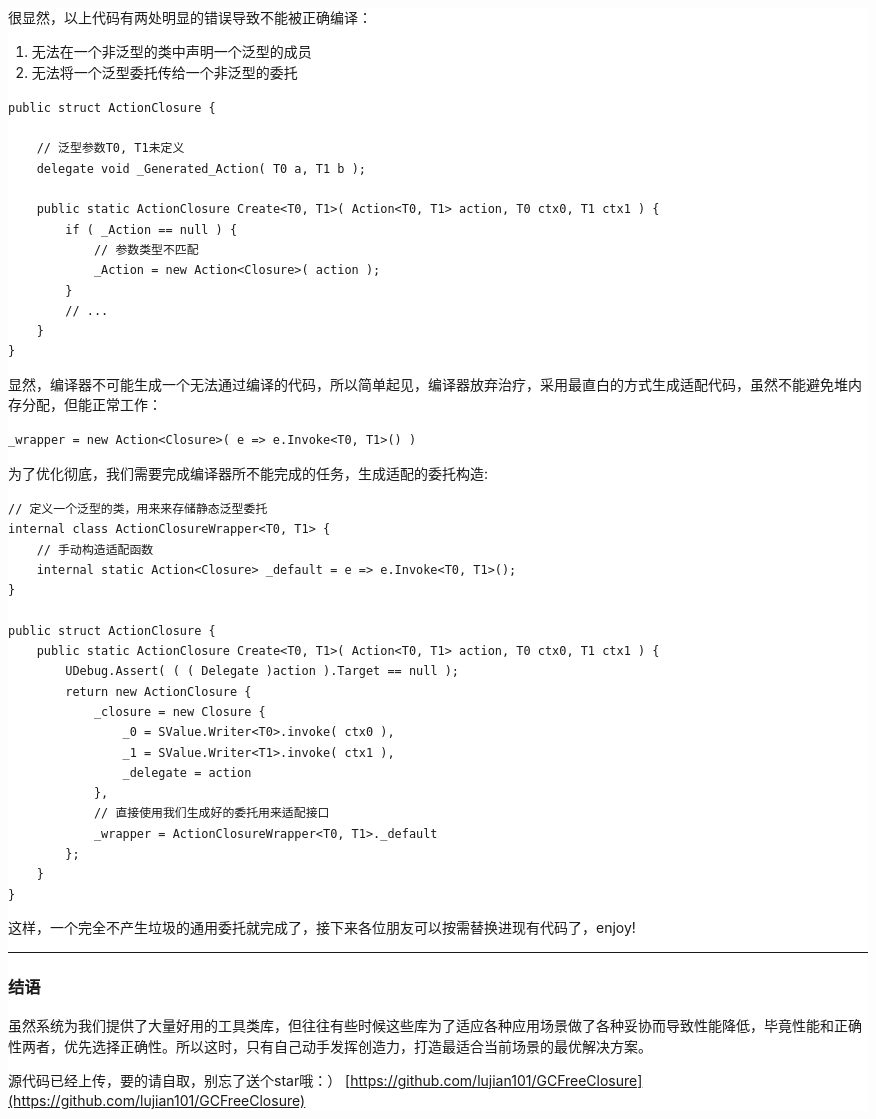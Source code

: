 很显然，以上代码有两处明显的错误导致不能被正确编译：
1. 无法在一个非泛型的类中声明一个泛型的成员
2. 无法将一个泛型委托传给一个非泛型的委托

```CSharp
public struct ActionClosure {
    
    // 泛型参数T0, T1未定义
    delegate void _Generated_Action( T0 a, T1 b );
    
    public static ActionClosure Create<T0, T1>( Action<T0, T1> action, T0 ctx0, T1 ctx1 ) {
        if ( _Action == null ) {
            // 参数类型不匹配
            _Action = new Action<Closure>( action );
        }
        // ...
    }
}
```

显然，编译器不可能生成一个无法通过编译的代码，所以简单起见，编译器放弃治疗，采用最直白的方式生成适配代码，虽然不能避免堆内存分配，但能正常工作：

```CSharp
_wrapper = new Action<Closure>( e => e.Invoke<T0, T1>() )
```

为了优化彻底，我们需要完成编译器所不能完成的任务，生成适配的委托构造:


```CSharp
// 定义一个泛型的类，用来来存储静态泛型委托
internal class ActionClosureWrapper<T0, T1> {
    // 手动构造适配函数
    internal static Action<Closure> _default = e => e.Invoke<T0, T1>();
}

public struct ActionClosure {
    public static ActionClosure Create<T0, T1>( Action<T0, T1> action, T0 ctx0, T1 ctx1 ) {
        UDebug.Assert( ( ( Delegate )action ).Target == null );
        return new ActionClosure {
            _closure = new Closure {
                _0 = SValue.Writer<T0>.invoke( ctx0 ),
                _1 = SValue.Writer<T1>.invoke( ctx1 ),
                _delegate = action
            },
            // 直接使用我们生成好的委托用来适配接口
            _wrapper = ActionClosureWrapper<T0, T1>._default
        };
    }
}

```

这样，一个完全不产生垃圾的通用委托就完成了，接下来各位朋友可以按需替换进现有代码了，enjoy!


---

### 结语

虽然系统为我们提供了大量好用的工具类库，但往往有些时候这些库为了适应各种应用场景做了各种妥协而导致性能降低，毕竟性能和正确性两者，优先选择正确性。所以这时，只有自己动手发挥创造力，打造最适合当前场景的最优解决方案。

源代码已经上传，要的请自取，别忘了送个star哦：）
[https://github.com/lujian101/GCFreeClosure](https://github.com/lujian101/GCFreeClosure)
